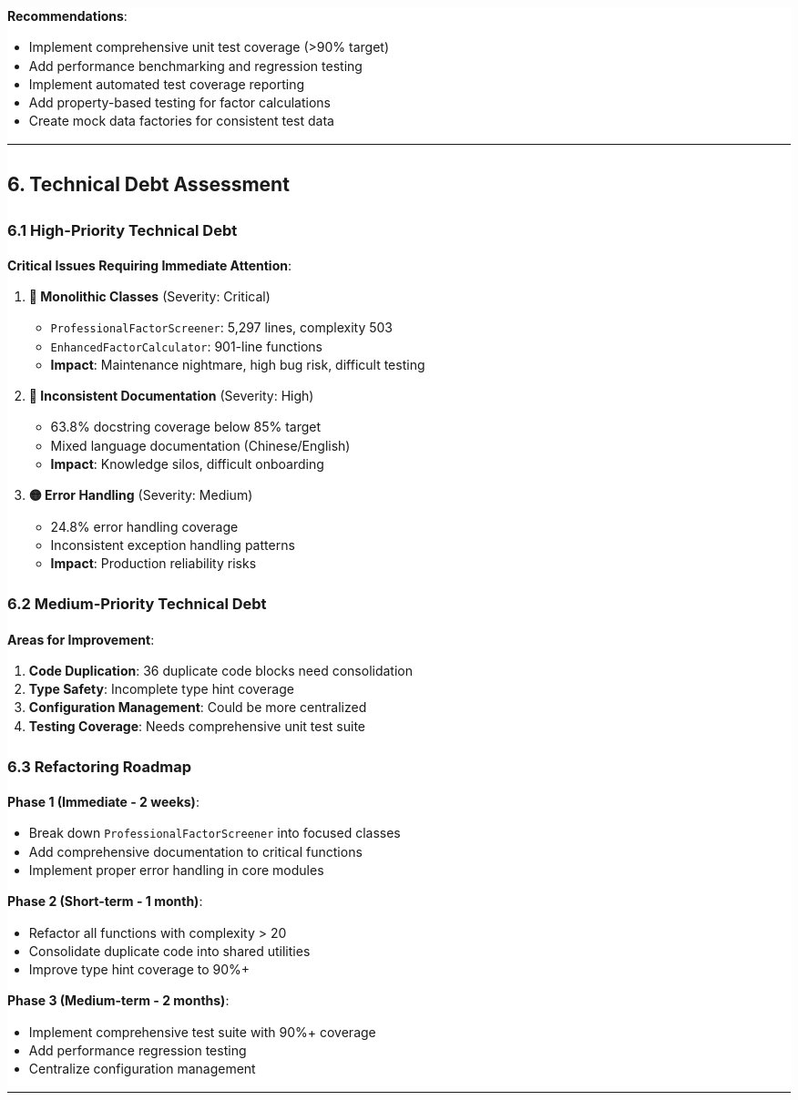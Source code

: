 **Recommendations**:
- Implement comprehensive unit test coverage (>90% target)
- Add performance benchmarking and regression testing
- Implement automated test coverage reporting
- Add property-based testing for factor calculations
- Create mock data factories for consistent test data

---

## 6. Technical Debt Assessment

### 6.1 High-Priority Technical Debt

**Critical Issues Requiring Immediate Attention**:

1. **🔴 Monolithic Classes** (Severity: Critical)
   - `ProfessionalFactorScreener`: 5,297 lines, complexity 503
   - `EnhancedFactorCalculator`: 901-line functions
   - **Impact**: Maintenance nightmare, high bug risk, difficult testing

2. **🔴 Inconsistent Documentation** (Severity: High)
   - 63.8% docstring coverage below 85% target
   - Mixed language documentation (Chinese/English)
   - **Impact**: Knowledge silos, difficult onboarding

3. **🟡 Error Handling** (Severity: Medium)
   - 24.8% error handling coverage
   - Inconsistent exception handling patterns
   - **Impact**: Production reliability risks

### 6.2 Medium-Priority Technical Debt

**Areas for Improvement**:
1. **Code Duplication**: 36 duplicate code blocks need consolidation
2. **Type Safety**: Incomplete type hint coverage
3. **Configuration Management**: Could be more centralized
4. **Testing Coverage**: Needs comprehensive unit test suite

### 6.3 Refactoring Roadmap

**Phase 1 (Immediate - 2 weeks)**:
- Break down `ProfessionalFactorScreener` into focused classes
- Add comprehensive documentation to critical functions
- Implement proper error handling in core modules

**Phase 2 (Short-term - 1 month)**:
- Refactor all functions with complexity > 20
- Consolidate duplicate code into shared utilities
- Improve type hint coverage to 90%+

**Phase 3 (Medium-term - 2 months)**:
- Implement comprehensive test suite with 90%+ coverage
- Add performance regression testing
- Centralize configuration management

---
